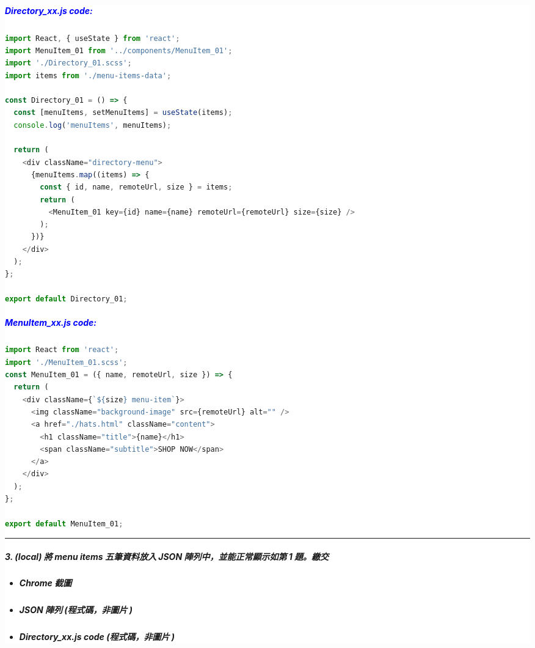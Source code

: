 ##### <font color=blue>Directory_xx.js code:</font>

```js
import React, { useState } from 'react';
import MenuItem_01 from '../components/MenuItem_01';
import './Directory_01.scss';
import items from './menu-items-data';

const Directory_01 = () => {
  const [menuItems, setMenuItems] = useState(items);
  console.log('menuItems', menuItems);

  return (
    <div className="directory-menu">
      {menuItems.map((items) => {
        const { id, name, remoteUrl, size } = items;
        return (
          <MenuItem_01 key={id} name={name} remoteUrl={remoteUrl} size={size} />
        );
      })}
    </div>
  );
};

export default Directory_01;
```

##### <font color=blue>MenuItem_xx.js code:</font>

```js
import React from 'react';
import './MenuItem_01.scss';
const MenuItem_01 = ({ name, remoteUrl, size }) => {
  return (
    <div className={`${size} menu-item`}>
      <img className="background-image" src={remoteUrl} alt="" />
      <a href="./hats.html" className="content">
        <h1 className="title">{name}</h1>
        <span className="subtitle">SHOP NOW</span>
      </a>
    </div>
  );
};

export default MenuItem_01;
```

---

##### 3. (local) 將 menu items 五筆資料放入 JSON 陣列中，並能正常顯示如第 1 題。繳交

- ##### Chrome 截圖
- ##### JSON 陣列 (程式碼，非圖片 )
- ##### Directory_xx.js code (程式碼，非圖片 )
